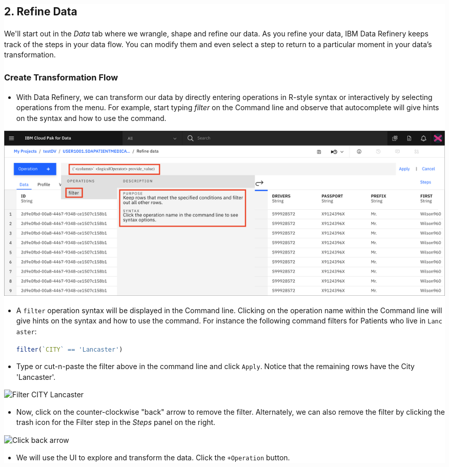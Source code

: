 ## 2. Refine Data

We'll start out in the *Data* tab where we wrangle, shape and refine our data. As you refine your data, IBM Data Refinery keeps track of the steps in your data flow. You can modify them and even select a step to return to a particular moment in your data’s transformation.

### Create Transformation Flow

* With Data Refinery, we can transform our data by directly entering operations in R-style syntax or interactively by selecting operations from the menu. For example, start typing *filter* on the Command line and observe that autocomplete will give hints on the syntax and how to use the command.

![Command line filter](../images/dr/dr-cli-filter.png)

* A `filter` operation syntax will be displayed in the Command line. Clicking on the operation name within the Command line will give hints on the syntax and how to use the command. For instance the following command filters for Patients who live in `Lancaster`:
  ``` R
  filter(`CITY` == 'Lancaster')
  ```

* Type or cut-n-paste the filter above in the command line and click `Apply`. Notice that the remaining rows have the City 'Lancaster'.

![Filter CITY Lancaster](../images/dr/dr-filter-city-lancaster.png)

* Now, click on the counter-clockwise "back" arrow to remove the filter. Alternately, we can also remove the filter by clicking the trash icon for the Filter step in the *Steps* panel on the right.

![Click back arrow](../images/dr/dr-click-back-arrow-lancaster.png)

* We will use the UI to explore and transform the data. Click the `+Operation` button.

